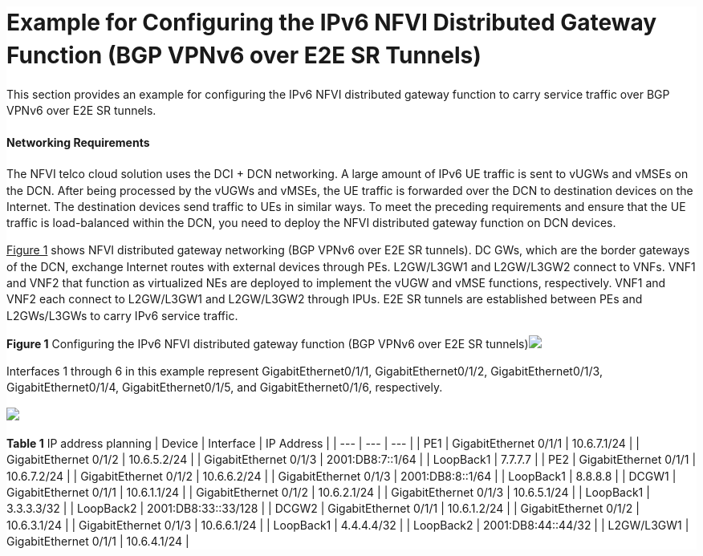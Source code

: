 Example for Configuring the IPv6 NFVI Distributed Gateway Function (BGP VPNv6 over E2E SR Tunnels)
==================================================================================================

This section provides an example for configuring the IPv6 NFVI distributed gateway function to carry service traffic over BGP VPNv6 over E2E SR tunnels.

#### Networking Requirements

The NFVI telco cloud solution uses the DCI + DCN networking. A large amount of IPv6 UE traffic is sent to vUGWs and vMSEs on the DCN. After being processed by the vUGWs and vMSEs, the UE traffic is forwarded over the DCN to destination devices on the Internet. The destination devices send traffic to UEs in similar ways. To meet the preceding requirements and ensure that the UE traffic is load-balanced within the DCN, you need to deploy the NFVI distributed gateway function on DCN devices.

[Figure 1](#EN-US_TASK_0172370678__fig_01) shows NFVI distributed gateway networking (BGP VPNv6 over E2E SR tunnels). DC GWs, which are the border gateways of the DCN, exchange Internet routes with external devices through PEs. L2GW/L3GW1 and L2GW/L3GW2 connect to VNFs. VNF1 and VNF2 that function as virtualized NEs are deployed to implement the vUGW and vMSE functions, respectively. VNF1 and VNF2 each connect to L2GW/L3GW1 and L2GW/L3GW2 through IPUs. E2E SR tunnels are established between PEs and L2GWs/L3GWs to carry IPv6 service traffic.

**Figure 1** Configuring the IPv6 NFVI distributed gateway function (BGP VPNv6 over E2E SR tunnels)![](../../../../public_sys-resources/note_3.0-en-us.png) 

Interfaces 1 through 6 in this example represent GigabitEthernet0/1/1, GigabitEthernet0/1/2, GigabitEthernet0/1/3, GigabitEthernet0/1/4, GigabitEthernet0/1/5, and GigabitEthernet0/1/6, respectively.


  
![](images/fig_dc_vrp_evpn_cfg_012701.png)  

**Table 1** IP address planning
| Device | Interface | IP Address |
| --- | --- | --- |
| PE1 | GigabitEthernet 0/1/1 | 10.6.7.1/24 |
| GigabitEthernet 0/1/2 | 10.6.5.2/24 |
| GigabitEthernet 0/1/3 | 2001:DB8:7::1/64 |
| LoopBack1 | 7.7.7.7 |
| PE2 | GigabitEthernet 0/1/1 | 10.6.7.2/24 |
| GigabitEthernet 0/1/2 | 10.6.6.2/24 |
| GigabitEthernet 0/1/3 | 2001:DB8:8::1/64 |
| LoopBack1 | 8.8.8.8 |
| DCGW1 | GigabitEthernet 0/1/1 | 10.6.1.1/24 |
| GigabitEthernet 0/1/2 | 10.6.2.1/24 |
| GigabitEthernet 0/1/3 | 10.6.5.1/24 |
| LoopBack1 | 3.3.3.3/32 |
| LoopBack2 | 2001:DB8:33::33/128 |
| DCGW2 | GigabitEthernet 0/1/1 | 10.6.1.2/24 |
| GigabitEthernet 0/1/2 | 10.6.3.1/24 |
| GigabitEthernet 0/1/3 | 10.6.6.1/24 |
| LoopBack1 | 4.4.4.4/32 |
| LoopBack2 | 2001:DB8:44::44/32 |
| L2GW/L3GW1 | GigabitEthernet 0/1/1 | 10.6.4.1/24 |